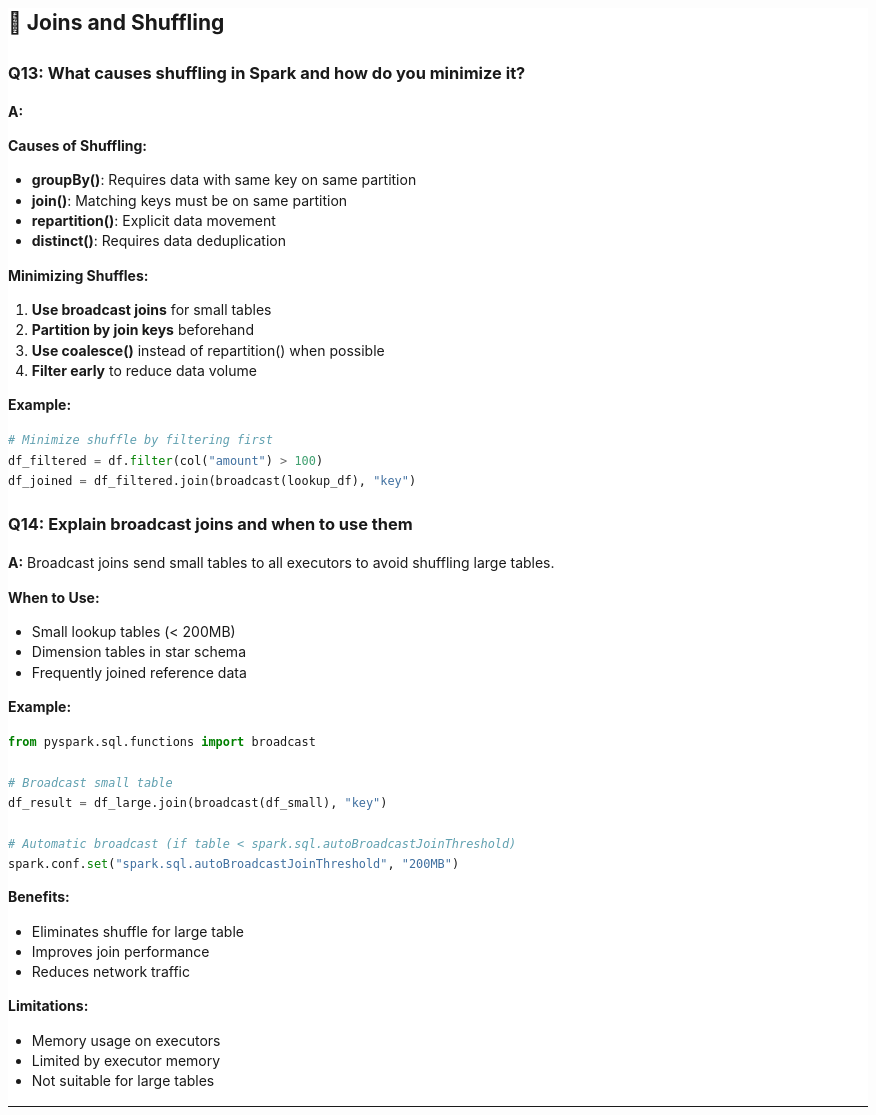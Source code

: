 ## 🔗 Joins and Shuffling

### Q13: What causes shuffling in Spark and how do you minimize it?
**A:**

**Causes of Shuffling:**
- **groupBy()**: Requires data with same key on same partition
- **join()**: Matching keys must be on same partition
- **repartition()**: Explicit data movement
- **distinct()**: Requires data deduplication

**Minimizing Shuffles:**
1. **Use broadcast joins** for small tables
2. **Partition by join keys** beforehand
3. **Use coalesce()** instead of repartition() when possible
4. **Filter early** to reduce data volume

**Example:**
```python
# Minimize shuffle by filtering first
df_filtered = df.filter(col("amount") > 100)
df_joined = df_filtered.join(broadcast(lookup_df), "key")
```

### Q14: Explain broadcast joins and when to use them
**A:** Broadcast joins send small tables to all executors to avoid shuffling large tables.

**When to Use:**
- Small lookup tables (< 200MB)
- Dimension tables in star schema
- Frequently joined reference data

**Example:**
```python
from pyspark.sql.functions import broadcast

# Broadcast small table
df_result = df_large.join(broadcast(df_small), "key")

# Automatic broadcast (if table < spark.sql.autoBroadcastJoinThreshold)
spark.conf.set("spark.sql.autoBroadcastJoinThreshold", "200MB")
```

**Benefits:**
- Eliminates shuffle for large table
- Improves join performance
- Reduces network traffic

**Limitations:**
- Memory usage on executors
- Limited by executor memory
- Not suitable for large tables

---